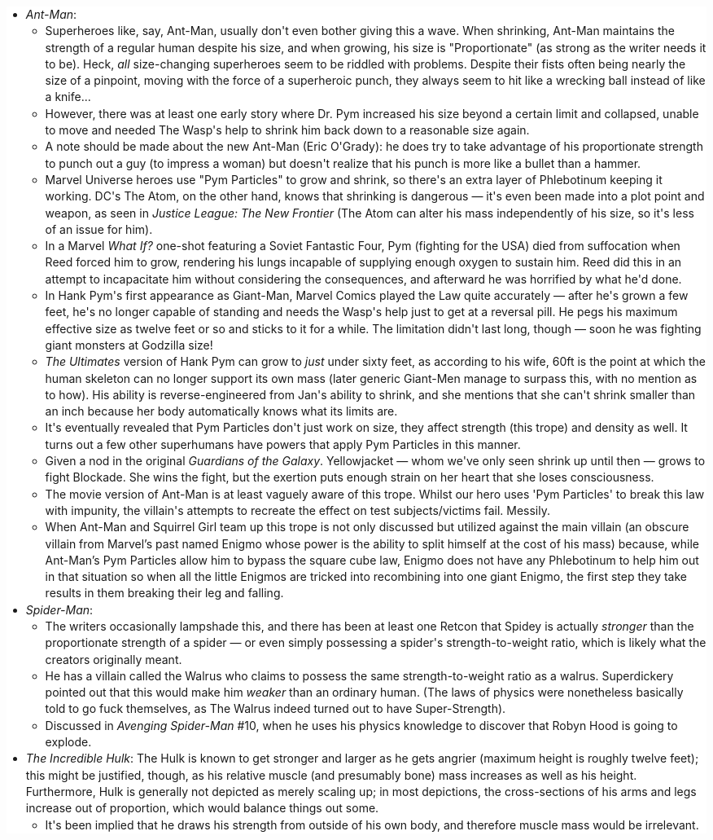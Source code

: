 -   _Ant-Man_:
    -   Superheroes like, say, Ant-Man, usually don't even bother giving this a wave. When shrinking, Ant-Man maintains the strength of a regular human despite his size, and when growing, his size is "Proportionate" (as strong as the writer needs it to be). Heck, _all_ size-changing superheroes seem to be riddled with problems. Despite their fists often being nearly the size of a pinpoint, moving with the force of a superheroic punch, they always seem to hit like a wrecking ball instead of like a knife...
    -   However, there was at least one early story where Dr. Pym increased his size beyond a certain limit and collapsed, unable to move and needed The Wasp's help to shrink him back down to a reasonable size again.
    -   A note should be made about the new Ant-Man (Eric O'Grady): he does try to take advantage of his proportionate strength to punch out a guy (to impress a woman) but doesn't realize that his punch is more like a bullet than a hammer.
    -   Marvel Universe heroes use "Pym Particles" to grow and shrink, so there's an extra layer of Phlebotinum keeping it working. DC's The Atom, on the other hand, knows that shrinking is dangerous — it's even been made into a plot point and weapon, as seen in _Justice League: The New Frontier_ (The Atom can alter his mass independently of his size, so it's less of an issue for him).
    -   In a Marvel _What If?_ one-shot featuring a Soviet Fantastic Four, Pym (fighting for the USA) died from suffocation when Reed forced him to grow, rendering his lungs incapable of supplying enough oxygen to sustain him. Reed did this in an attempt to incapacitate him without considering the consequences, and afterward he was horrified by what he'd done.
    -   In Hank Pym's first appearance as Giant-Man, Marvel Comics played the Law quite accurately — after he's grown a few feet, he's no longer capable of standing and needs the Wasp's help just to get at a reversal pill. He pegs his maximum effective size as twelve feet or so and sticks to it for a while. The limitation didn't last long, though — soon he was fighting giant monsters at Godzilla size!
    -   _The Ultimates_ version of Hank Pym can grow to _just_ under sixty feet, as according to his wife, 60ft is the point at which the human skeleton can no longer support its own mass (later generic Giant-Men manage to surpass this, with no mention as to how). His ability is reverse-engineered from Jan's ability to shrink, and she mentions that she can't shrink smaller than an inch because her body automatically knows what its limits are.
    -   It's eventually revealed that Pym Particles don't just work on size, they affect strength (this trope) and density as well. It turns out a few other superhumans have powers that apply Pym Particles in this manner.
    -   Given a nod in the original _Guardians of the Galaxy_. Yellowjacket — whom we've only seen shrink up until then — grows to fight Blockade. She wins the fight, but the exertion puts enough strain on her heart that she loses consciousness.
    -   The movie version of Ant-Man is at least vaguely aware of this trope. Whilst our hero uses 'Pym Particles' to break this law with impunity, the villain's attempts to recreate the effect on test subjects/victims fail. Messily.
    -   When Ant-Man and Squirrel Girl team up this trope is not only discussed but utilized against the main villain (an obscure villain from Marvel’s past named Enigmo whose power is the ability to split himself at the cost of his mass) because, while Ant-Man’s Pym Particles allow him to bypass the square cube law, Enigmo does not have any Phlebotinum to help him out in that situation so when all the little Enigmos are tricked into recombining into one giant Enigmo, the first step they take results in them breaking their leg and falling.
-   _Spider-Man_:
    -   The writers occasionally lampshade this, and there has been at least one Retcon that Spidey is actually _stronger_ than the proportionate strength of a spider — or even simply possessing a spider's strength-to-weight ratio, which is likely what the creators originally meant.
    -   He has a villain called the Walrus who claims to possess the same strength-to-weight ratio as a walrus. Superdickery pointed out that this would make him _weaker_ than an ordinary human. (The laws of physics were nonetheless basically told to go fuck themselves, as The Walrus indeed turned out to have Super-Strength).
    -   Discussed in _Avenging Spider-Man_ #10, when he uses his physics knowledge to discover that Robyn Hood is going to explode.
-   _The Incredible Hulk_: The Hulk is known to get stronger and larger as he gets angrier (maximum height is roughly twelve feet); this might be justified, though, as his relative muscle (and presumably bone) mass increases as well as his height. Furthermore, Hulk is generally not depicted as merely scaling up; in most depictions, the cross-sections of his arms and legs increase out of proportion, which would balance things out some.
    -   It's been implied that he draws his strength from outside of his own body, and therefore muscle mass would be irrelevant.